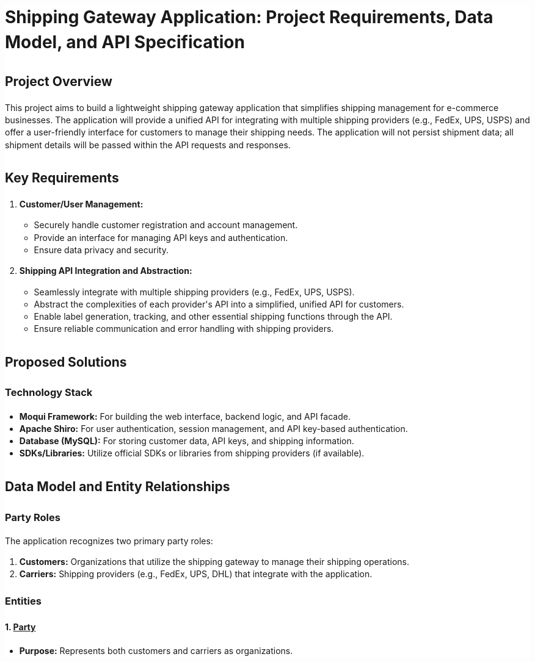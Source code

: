 # Shipping Gateway Application: Project Requirements, Data Model, and API Specification

## Project Overview

This project aims to build a lightweight shipping gateway application that simplifies shipping management for e-commerce businesses. The application will provide a unified API for integrating with multiple shipping providers (e.g., FedEx, UPS, USPS) and offer a user-friendly interface for customers to manage their shipping needs. The application will not persist shipment data; all shipment details will be passed within the API requests and responses.

## Key Requirements

1.  **Customer/User Management:**
    *   Securely handle customer registration and account management.
    *   Provide an interface for managing API keys and authentication.
    *   Ensure data privacy and security.

2.  **Shipping API Integration and Abstraction:**
    *   Seamlessly integrate with multiple shipping providers (e.g., FedEx, UPS, USPS).
    *   Abstract the complexities of each provider's API into a simplified, unified API for customers.
    *   Enable label generation, tracking, and other essential shipping functions through the API.
    *   Ensure reliable communication and error handling with shipping providers.

## Proposed Solutions

### Technology Stack

*   **Moqui Framework:** For building the web interface, backend logic, and API facade.
*   **Apache Shiro:** For user authentication, session management, and API key-based authentication.
*   **Database (MySQL):** For storing customer data, API keys, and shipping information.
*   **SDKs/Libraries:** Utilize official SDKs or libraries from shipping providers (if available).

## Data Model and Entity Relationships

### Party Roles

The application recognizes two primary party roles:

1.  **Customers:** Organizations that utilize the shipping gateway to manage their shipping operations.
2.  **Carriers:** Shipping providers (e.g., FedEx, UPS, DHL) that integrate with the application.

### Entities

#### 1. [Party](../../udm/beginner/party.md)
*   **Purpose:** Represents both customers and carriers as organizations.
